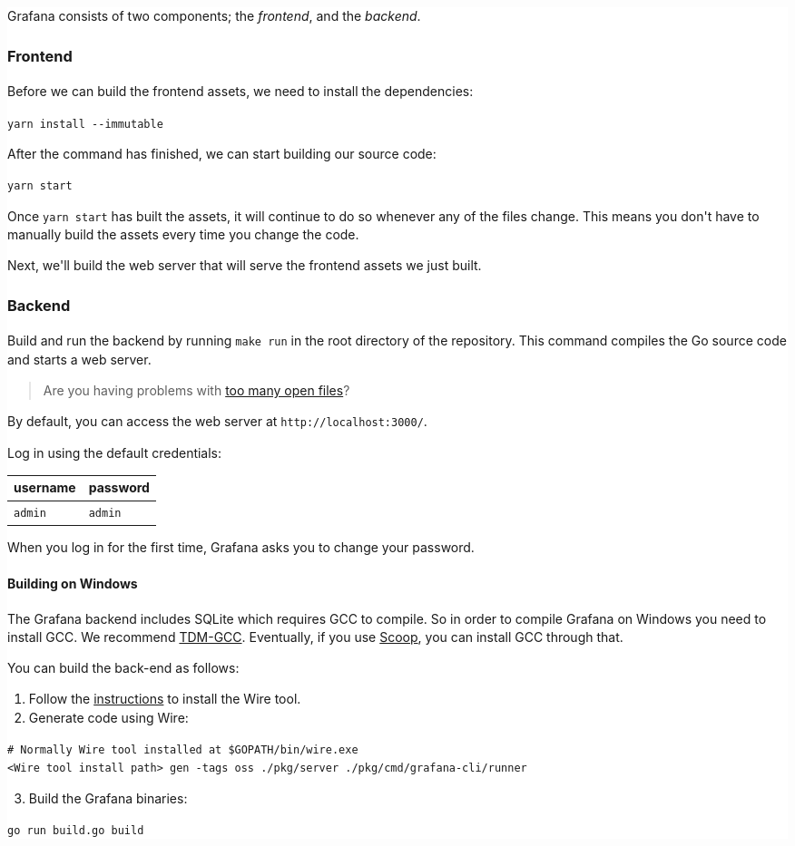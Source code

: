 Grafana consists of two components; the _frontend_, and the _backend_.

### Frontend

Before we can build the frontend assets, we need to install the dependencies:

```
yarn install --immutable
```

After the command has finished, we can start building our source code:

```
yarn start
```

Once `yarn start` has built the assets, it will continue to do so whenever any of the files change. This means you don't have to manually build the assets every time you change the code.

Next, we'll build the web server that will serve the frontend assets we just built.

### Backend

Build and run the backend by running `make run` in the root directory of the repository. This command compiles the Go source code and starts a web server.

> Are you having problems with [too many open files](#troubleshooting)?

By default, you can access the web server at `http://localhost:3000/`.

Log in using the default credentials:

| username | password |
| -------- | -------- |
| `admin`  | `admin`  |

When you log in for the first time, Grafana asks you to change your password.

#### Building on Windows

The Grafana backend includes SQLite which requires GCC to compile. So in order to compile Grafana on Windows you need to install GCC. We recommend [TDM-GCC](http://tdm-gcc.tdragon.net/download). Eventually, if you use [Scoop](https://scoop.sh), you can install GCC through that.

You can build the back-end as follows:

1. Follow the [instructions](https://github.com/google/wire#installing) to install the Wire tool.
2. Generate code using Wire:

```
# Normally Wire tool installed at $GOPATH/bin/wire.exe
<Wire tool install path> gen -tags oss ./pkg/server ./pkg/cmd/grafana-cli/runner
```

3. Build the Grafana binaries:

```
go run build.go build
```
